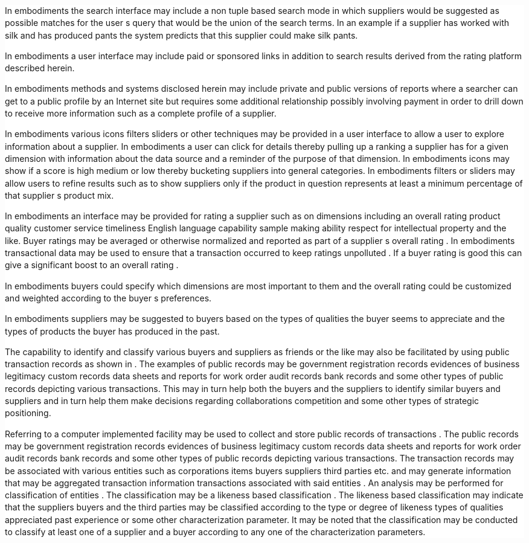 In embodiments the search interface may include a non tuple based search mode in which suppliers would be suggested as possible matches for the user s query that would be the union of the search terms. In an example if a supplier has worked with silk and has produced pants the system predicts that this supplier could make silk pants.

In embodiments a user interface may include paid or sponsored links in addition to search results derived from the rating platform described herein.

In embodiments methods and systems disclosed herein may include private and public versions of reports where a searcher can get to a public profile by an Internet site but requires some additional relationship possibly involving payment in order to drill down to receive more information such as a complete profile of a supplier.

In embodiments various icons filters sliders or other techniques may be provided in a user interface to allow a user to explore information about a supplier. In embodiments a user can click for details thereby pulling up a ranking a supplier has for a given dimension with information about the data source and a reminder of the purpose of that dimension. In embodiments icons may show if a score is high medium or low thereby bucketing suppliers into general categories. In embodiments filters or sliders may allow users to refine results such as to show suppliers only if the product in question represents at least a minimum percentage of that supplier s product mix.

In embodiments an interface may be provided for rating a supplier such as on dimensions including an overall rating product quality customer service timeliness English language capability sample making ability respect for intellectual property and the like. Buyer ratings may be averaged or otherwise normalized and reported as part of a supplier s overall rating . In embodiments transactional data may be used to ensure that a transaction occurred to keep ratings unpolluted . If a buyer rating is good this can give a significant boost to an overall rating .

In embodiments buyers could specify which dimensions are most important to them and the overall rating could be customized and weighted according to the buyer s preferences.

In embodiments suppliers may be suggested to buyers based on the types of qualities the buyer seems to appreciate and the types of products the buyer has produced in the past.

The capability to identify and classify various buyers and suppliers as friends or the like may also be facilitated by using public transaction records as shown in . The examples of public records may be government registration records evidences of business legitimacy custom records data sheets and reports for work order audit records bank records and some other types of public records depicting various transactions. This may in turn help both the buyers and the suppliers to identify similar buyers and suppliers and in turn help them make decisions regarding collaborations competition and some other types of strategic positioning.

Referring to a computer implemented facility may be used to collect and store public records of transactions . The public records may be government registration records evidences of business legitimacy custom records data sheets and reports for work order audit records bank records and some other types of public records depicting various transactions. The transaction records may be associated with various entities such as corporations items buyers suppliers third parties etc. and may generate information that may be aggregated transaction information transactions associated with said entities . An analysis may be performed for classification of entities . The classification may be a likeness based classification . The likeness based classification may indicate that the suppliers buyers and the third parties may be classified according to the type or degree of likeness types of qualities appreciated past experience or some other characterization parameter. It may be noted that the classification may be conducted to classify at least one of a supplier and a buyer according to any one of the characterization parameters.
